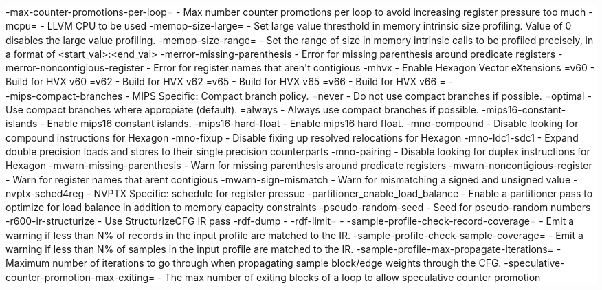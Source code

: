   -max-counter-promotions-per-loop=<uint>                                         - Max number counter promotions per loop to avoid increasing register pressure too much
  -mcpu=<string>                                                                  - LLVM CPU to be used
  -memop-size-large=<uint>                                                        - Set large value thresthold in memory intrinsic size profiling. Value of 0 disables the large value profiling.
  -memop-size-range=<string>                                                      - Set the range of size in memory intrinsic calls to be profiled precisely, in a format of <start_val>:<end_val>
  -merror-missing-parenthesis                                                     - Error for missing parenthesis around predicate registers
  -merror-noncontigious-register                                                  - Error for register names that aren't contigious
  -mhvx                                                                           - Enable Hexagon Vector eXtensions
    =v60                                                                          -   Build for HVX v60
    =v62                                                                          -   Build for HVX v62
    =v65                                                                          -   Build for HVX v65
    =v66                                                                          -   Build for HVX v66
    =                                                                             -   
  -mips-compact-branches                                                          - MIPS Specific: Compact branch policy.
    =never                                                                        -   Do not use compact branches if possible.
    =optimal                                                                      -   Use compact branches where appropiate (default).
    =always                                                                       -   Always use compact branches if possible.
  -mips16-constant-islands                                                        - Enable mips16 constant islands.
  -mips16-hard-float                                                              - Enable mips16 hard float.
  -mno-compound                                                                   - Disable looking for compound instructions for Hexagon
  -mno-fixup                                                                      - Disable fixing up resolved relocations for Hexagon
  -mno-ldc1-sdc1                                                                  - Expand double precision loads and stores to their single precision counterparts
  -mno-pairing                                                                    - Disable looking for duplex instructions for Hexagon
  -mwarn-missing-parenthesis                                                      - Warn for missing parenthesis around predicate registers
  -mwarn-noncontigious-register                                                   - Warn for register names that arent contigious
  -mwarn-sign-mismatch                                                            - Warn for mismatching a signed and unsigned value
  -nvptx-sched4reg                                                                - NVPTX Specific: schedule for register pressue
  -partitioner_enable_load_balance                                                - Enable a partitioner pass to optimize for load balance in addition to memory capacity constraints
  -pseudo-random-seed                                                             - Seed for pseudo-random numbers
  -r600-ir-structurize                                                            - Use StructurizeCFG IR pass
  -rdf-dump                                                                       - 
  -rdf-limit=<uint>                                                               - 
  -sample-profile-check-record-coverage=<N>                                       - Emit a warning if less than N% of records in the input profile are matched to the IR.
  -sample-profile-check-sample-coverage=<N>                                       - Emit a warning if less than N% of samples in the input profile are matched to the IR.
  -sample-profile-max-propagate-iterations=<uint>                                 - Maximum number of iterations to go through when propagating sample block/edge weights through the CFG.
  -speculative-counter-promotion-max-exiting=<uint>                               - The max number of exiting blocks of a loop to allow  speculative counter promotion
